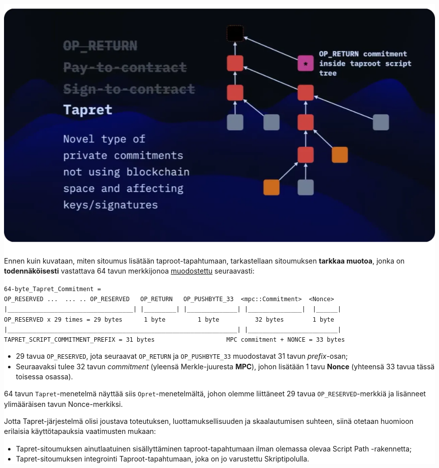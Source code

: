 ![RGB-Bitcoin](assets/fr/036.webp)

Ennen kuin kuvataan, miten sitoumus lisätään taproot-tapahtumaan, tarkastellaan sitoumuksen **tarkkaa muotoa**, jonka on **todennäköisesti** vastattava 64 tavun merkkijonoa [muodostettu](https://github.com/BP-WG/bp-core/blob/master/dbc/src/tapret/mod.rs#L179-L196) seuraavasti:

```txt
64-byte_Tapret_Commitment =
OP_RESERVED ...  ... .. OP_RESERVED   OP_RETURN   OP_PUSHBYTE_33  <mpc::Commitment>  <Nonce>
|___________________________________| |_________| |______________| |_______________|  |______|
OP_RESERVED x 29 times = 29 bytes      1 byte         1 byte          32 bytes        1 byte
|________________________________________________________________| |_________________________|
TAPRET_SCRIPT_COMMITMENT_PREFIX = 31 bytes                    MPC commitment + NONCE = 33 bytes
```


- 29 tavua `OP_RESERVED`, jota seuraavat `OP_RETURN` ja `OP_PUSHBYTE_33` muodostavat 31 tavun _prefix_-osan;
- Seuraavaksi tulee 32 tavun _commitment_ (yleensä Merkle-juuresta **MPC**), johon lisätään 1 tavu **Nonce** (yhteensä 33 tavua tässä toisessa osassa).

64 tavun `Tapret`-menetelmä näyttää siis `Opret`-menetelmältä, johon olemme liittäneet 29 tavua `OP_RESERVED`-merkkiä ja lisänneet ylimääräisen tavun Nonce-merkiksi.

Jotta Tapret-järjestelmä olisi joustava toteutuksen, luottamuksellisuuden ja skaalautumisen suhteen, siinä otetaan huomioon erilaisia käyttötapauksia vaatimusten mukaan:


- Tapret-sitoumuksen ainutlaatuinen sisällyttäminen taproot-tapahtumaan ilman olemassa olevaa Script Path -rakennetta;
- Tapret-sitoumuksen integrointi Taproot-tapahtumaan, joka on jo varustettu Skriptipolulla.
